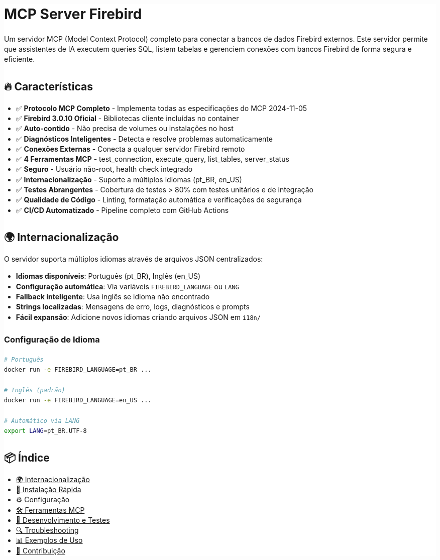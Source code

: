 # MCP Server Firebird

Um servidor MCP (Model Context Protocol) completo para conectar a bancos de dados Firebird externos. Este servidor permite que assistentes de IA executem queries SQL, listem tabelas e gerenciem conexões com bancos Firebird de forma segura e eficiente.

## 🔥 Características

- ✅ **Protocolo MCP Completo** - Implementa todas as especificações do MCP 2024-11-05
- ✅ **Firebird 3.0.10 Oficial** - Bibliotecas cliente incluídas no container
- ✅ **Auto-contido** - Não precisa de volumes ou instalações no host
- ✅ **Diagnósticos Inteligentes** - Detecta e resolve problemas automaticamente
- ✅ **Conexões Externas** - Conecta a qualquer servidor Firebird remoto
- ✅ **4 Ferramentas MCP** - test_connection, execute_query, list_tables, server_status
- ✅ **Seguro** - Usuário não-root, health check integrado
- ✅ **Internacionalização** - Suporte a múltiplos idiomas (pt_BR, en_US)
- ✅ **Testes Abrangentes** - Cobertura de testes > 80% com testes unitários e de integração
- ✅ **Qualidade de Código** - Linting, formatação automática e verificações de segurança
- ✅ **CI/CD Automatizado** - Pipeline completo com GitHub Actions

## 🌍 Internacionalização

O servidor suporta múltiplos idiomas através de arquivos JSON centralizados:

- **Idiomas disponíveis**: Português (pt_BR), Inglês (en_US)
- **Configuração automática**: Via variáveis `FIREBIRD_LANGUAGE` ou `LANG`
- **Fallback inteligente**: Usa inglês se idioma não encontrado
- **Strings localizadas**: Mensagens de erro, logs, diagnósticos e prompts
- **Fácil expansão**: Adicione novos idiomas criando arquivos JSON em `i18n/`

### Configuração de Idioma

```bash
# Português
docker run -e FIREBIRD_LANGUAGE=pt_BR ...

# Inglês (padrão)
docker run -e FIREBIRD_LANGUAGE=en_US ...

# Automático via LANG
export LANG=pt_BR.UTF-8
```

## 📦 Índice

- [🌍 Internacionalização](#-internacionalização)
- [🚀 Instalação Rápida](#-instalação-rápida)
- [⚙️ Configuração](#️-configuração)
- [🛠️ Ferramentas MCP](#️-ferramentas-mcp-disponíveis)
- [🧪 Desenvolvimento e Testes](#-desenvolvimento-e-testes)
- [🔍 Troubleshooting](#-troubleshooting)
- [📊 Exemplos de Uso](#-exemplos-de-uso)
- [🤝 Contribuição](#-contribuição)
